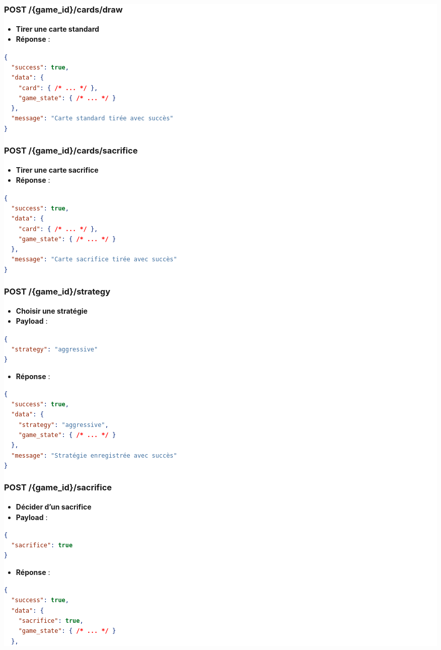 ### POST /{game_id}/cards/draw
- **Tirer une carte standard**
- **Réponse** :
```json
{
  "success": true,
  "data": {
    "card": { /* ... */ },
    "game_state": { /* ... */ }
  },
  "message": "Carte standard tirée avec succès"
}
```

### POST /{game_id}/cards/sacrifice
- **Tirer une carte sacrifice**
- **Réponse** :
```json
{
  "success": true,
  "data": {
    "card": { /* ... */ },
    "game_state": { /* ... */ }
  },
  "message": "Carte sacrifice tirée avec succès"
}
```

### POST /{game_id}/strategy
- **Choisir une stratégie**
- **Payload** :
```json
{
  "strategy": "aggressive"
}
```
- **Réponse** :
```json
{
  "success": true,
  "data": {
    "strategy": "aggressive",
    "game_state": { /* ... */ }
  },
  "message": "Stratégie enregistrée avec succès"
}
```

### POST /{game_id}/sacrifice
- **Décider d’un sacrifice**
- **Payload** :
```json
{
  "sacrifice": true
}
```
- **Réponse** :
```json
{
  "success": true,
  "data": {
    "sacrifice": true,
    "game_state": { /* ... */ }
  },
```